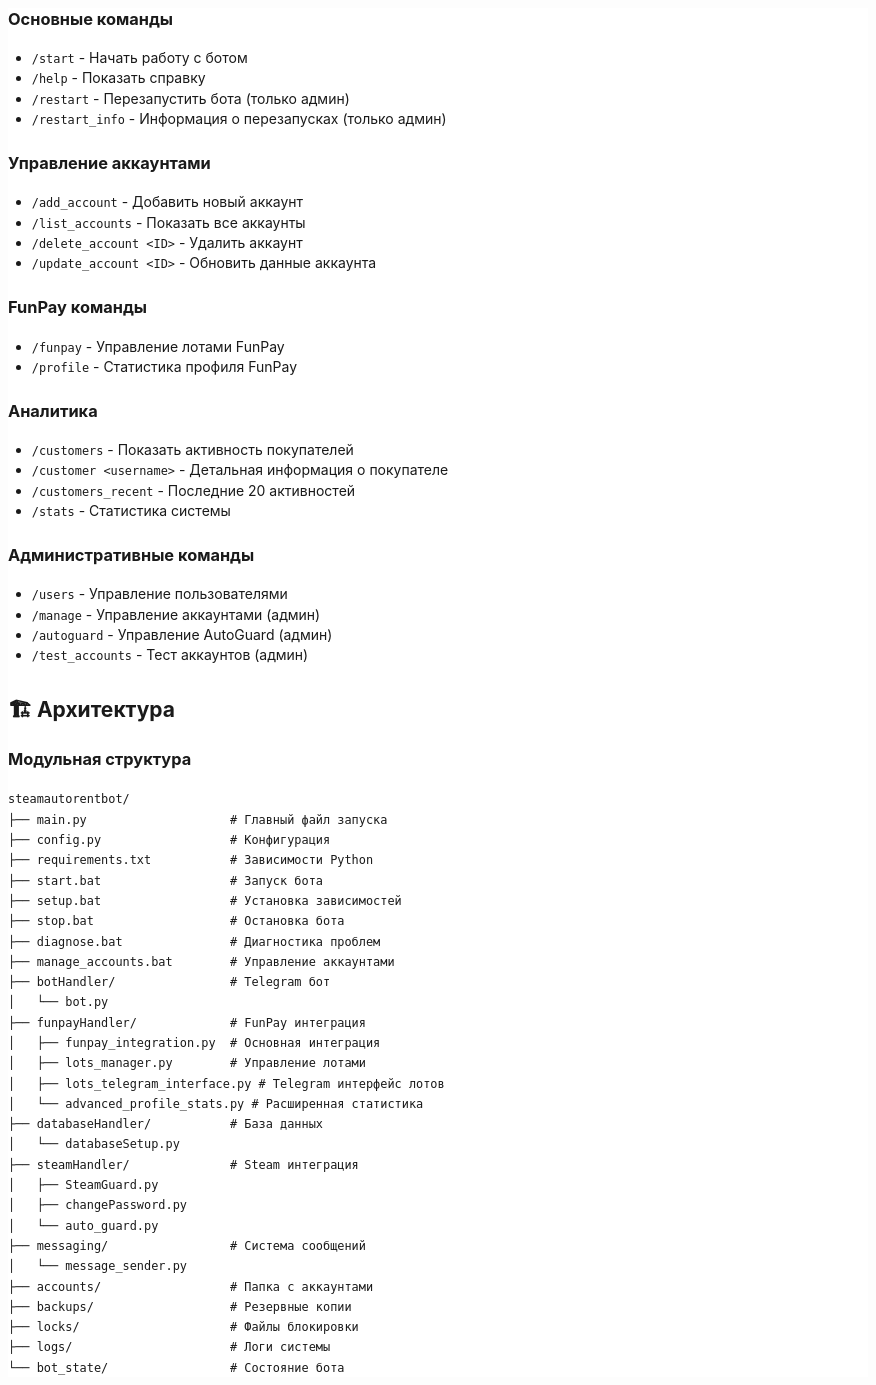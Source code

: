 ### Основные команды
- `/start` - Начать работу с ботом
- `/help` - Показать справку
- `/restart` - Перезапустить бота (только админ)
- `/restart_info` - Информация о перезапусках (только админ)

### Управление аккаунтами
- `/add_account` - Добавить новый аккаунт
- `/list_accounts` - Показать все аккаунты
- `/delete_account <ID>` - Удалить аккаунт
- `/update_account <ID>` - Обновить данные аккаунта

### FunPay команды
- `/funpay` - Управление лотами FunPay
- `/profile` - Статистика профиля FunPay

### Аналитика
- `/customers` - Показать активность покупателей
- `/customer <username>` - Детальная информация о покупателе
- `/customers_recent` - Последние 20 активностей
- `/stats` - Статистика системы

### Административные команды
- `/users` - Управление пользователями
- `/manage` - Управление аккаунтами (админ)
- `/autoguard` - Управление AutoGuard (админ)
- `/test_accounts` - Тест аккаунтов (админ)

## 🏗️ Архитектура

### Модульная структура
```
steamautorentbot/
├── main.py                    # Главный файл запуска
├── config.py                  # Конфигурация
├── requirements.txt           # Зависимости Python
├── start.bat                  # Запуск бота
├── setup.bat                  # Установка зависимостей
├── stop.bat                   # Остановка бота
├── diagnose.bat               # Диагностика проблем
├── manage_accounts.bat        # Управление аккаунтами
├── botHandler/                # Telegram бот
│   └── bot.py
├── funpayHandler/             # FunPay интеграция
│   ├── funpay_integration.py  # Основная интеграция
│   ├── lots_manager.py        # Управление лотами
│   ├── lots_telegram_interface.py # Telegram интерфейс лотов
│   └── advanced_profile_stats.py # Расширенная статистика
├── databaseHandler/           # База данных
│   └── databaseSetup.py
├── steamHandler/              # Steam интеграция
│   ├── SteamGuard.py
│   ├── changePassword.py
│   └── auto_guard.py
├── messaging/                 # Система сообщений
│   └── message_sender.py
├── accounts/                  # Папка с аккаунтами
├── backups/                   # Резервные копии
├── locks/                     # Файлы блокировки
├── logs/                      # Логи системы
└── bot_state/                 # Состояние бота
```